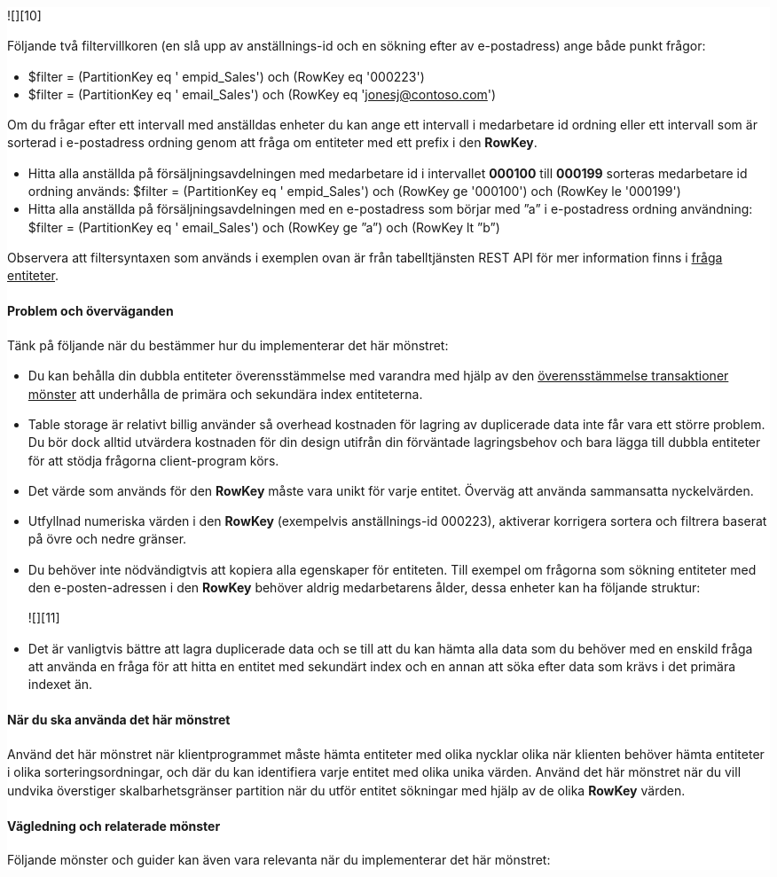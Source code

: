 ![][10]

Följande två filtervillkoren (en slå upp av anställnings-id och en sökning efter av e-postadress) ange både punkt frågor:  

* $filter = (PartitionKey eq ' empid_Sales') och (RowKey eq '000223')
* $filter = (PartitionKey eq ' email_Sales') och (RowKey eq 'jonesj@contoso.com')  

Om du frågar efter ett intervall med anställdas enheter du kan ange ett intervall i medarbetare id ordning eller ett intervall som är sorterad i e-postadress ordning genom att fråga om entiteter med ett prefix i den **RowKey**.  

* Hitta alla anställda på försäljningsavdelningen med medarbetare id i intervallet **000100** till **000199** sorteras medarbetare id ordning används: $filter = (PartitionKey eq ' empid_Sales') och (RowKey ge '000100') och (RowKey le '000199')  
* Hitta alla anställda på försäljningsavdelningen med en e-postadress som börjar med ”a” i e-postadress ordning användning: $filter = (PartitionKey eq ' email_Sales') och (RowKey ge ”a”) och (RowKey lt ”b”)  

Observera att filtersyntaxen som används i exemplen ovan är från tabelltjänsten REST API för mer information finns i [fråga entiteter](http://msdn.microsoft.com/library/azure/dd179421.aspx).  

#### <a name="issues-and-considerations"></a>Problem och överväganden
Tänk på följande när du bestämmer hur du implementerar det här mönstret:  

* Du kan behålla din dubbla entiteter överensstämmelse med varandra med hjälp av den [överensstämmelse transaktioner mönster](#eventually-consistent-transactions-pattern) att underhålla de primära och sekundära index entiteterna.  
* Table storage är relativt billig använder så overhead kostnaden för lagring av duplicerade data inte får vara ett större problem. Du bör dock alltid utvärdera kostnaden för din design utifrån din förväntade lagringsbehov och bara lägga till dubbla entiteter för att stödja frågorna client-program körs.  
* Det värde som används för den **RowKey** måste vara unikt för varje entitet. Överväg att använda sammansatta nyckelvärden.  
* Utfyllnad numeriska värden i den **RowKey** (exempelvis anställnings-id 000223), aktiverar korrigera sortera och filtrera baserat på övre och nedre gränser.  
* Du behöver inte nödvändigtvis att kopiera alla egenskaper för entiteten. Till exempel om frågorna som sökning entiteter med den e-posten-adressen i den **RowKey** behöver aldrig medarbetarens ålder, dessa enheter kan ha följande struktur:
  
  ![][11]
* Det är vanligtvis bättre att lagra duplicerade data och se till att du kan hämta alla data som du behöver med en enskild fråga att använda en fråga för att hitta en entitet med sekundärt index och en annan att söka efter data som krävs i det primära indexet än.  

#### <a name="when-to-use-this-pattern"></a>När du ska använda det här mönstret
Använd det här mönstret när klientprogrammet måste hämta entiteter med olika nycklar olika när klienten behöver hämta entiteter i olika sorteringsordningar, och där du kan identifiera varje entitet med olika unika värden. Använd det här mönstret när du vill undvika överstiger skalbarhetsgränser partition när du utför entitet sökningar med hjälp av de olika **RowKey** värden.  

#### <a name="related-patterns-and-guidance"></a>Vägledning och relaterade mönster
Följande mönster och guider kan även vara relevanta när du implementerar det här mönstret:  
